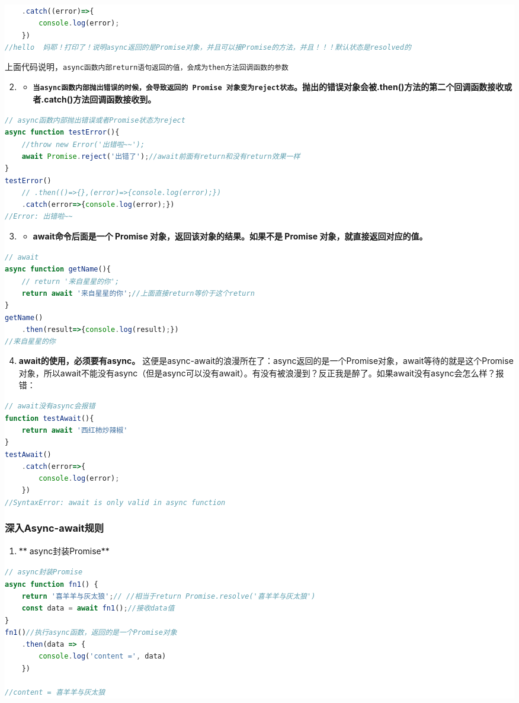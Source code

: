 ```js
    .catch((error)=>{
        console.log(error);
    })
//hello  妈耶！打印了！说明async返回的是Promise对象，并且可以接Promise的方法，并且！！！默认状态是resolved的
```
上面代码说明，`async函数内部return语句返回的值，会成为then方法回调函数的参数`

2. * **`当async函数内部抛出错误的时候，会导致返回的 Promise 对象变为reject状态`。抛出的错误对象会被.then()方法的第二个回调函数接收或者.catch()方法回调函数接收到。**
```js
// async函数内部抛出错误或者Promise状态为reject
async function testError(){
    //throw new Error('出错啦~~');
    await Promise.reject('出错了');//await前面有return和没有return效果一样
} 
testError()
    // .then(()=>{},(error)=>{console.log(error);})
    .catch(error=>{console.log(error);})
//Error: 出错啦~~
```

3. * **await命令后面是一个 Promise 对象，返回该对象的结果。如果不是 Promise 对象，就直接返回对应的值。**
```js
// await
async function getName(){
    // return '来自星星的你';
    return await '来自星星的你';//上面直接return等价于这个return
}
getName()
    .then(result=>{console.log(result);})
//来自星星的你
```

4.  **await的使用，必须要有async。**
这便是async-await的浪漫所在了：async返回的是一个Promise对象，await等待的就是这个Promise对象，所以await不能没有async（但是async可以没有await）。有没有被浪漫到？反正我是醉了。如果await没有async会怎么样？报错：
```js
// await没有async会报错
function testAwait(){
    return await '西红柿炒辣椒'
}
testAwait()
    .catch(error=>{
        console.log(error);
    })
//SyntaxError: await is only valid in async function
```

### 深入Async-await规则

1. ** async封装Promise**
```js
// async封装Promise
async function fn1() {
    return '喜羊羊与灰太狼';// //相当于return Promise.resolve('喜羊羊与灰太狼')
    const data = await fn1();//接收data值
}
fn1()//执行async函数，返回的是一个Promise对象
    .then(data => {
        console.log('content =', data)
    })

//content = 喜羊羊与灰太狼
```

